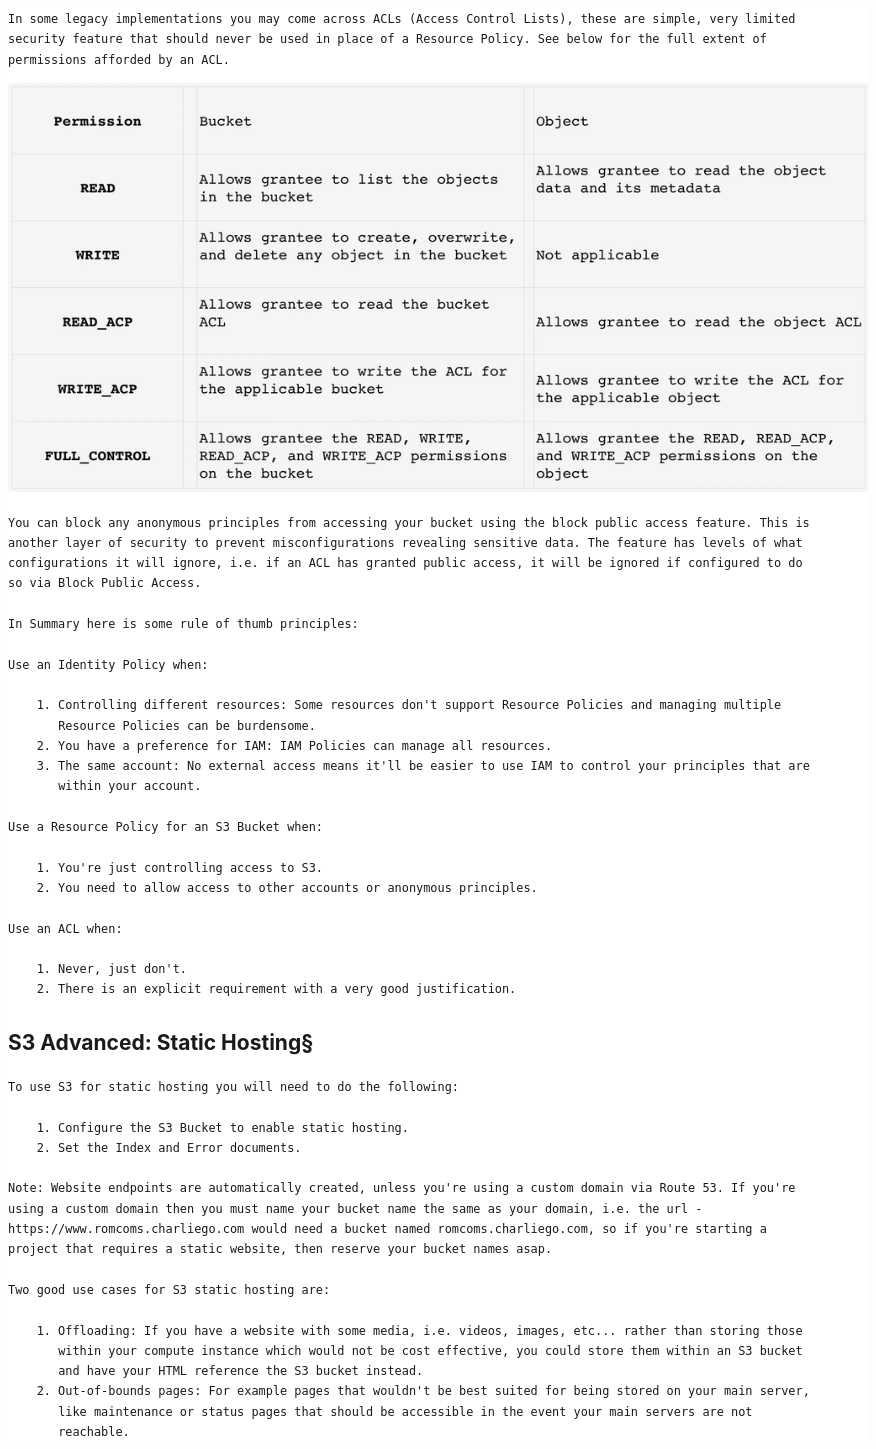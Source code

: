     In some legacy implementations you may come across ACLs (Access Control Lists), these are simple, very limited
    security feature that should never be used in place of a Resource Policy. See below for the full extent of
    permissions afforded by an ACL.

![AWS ACL Permission Limitation][awsACLPermissions]

    You can block any anonymous principles from accessing your bucket using the block public access feature. This is
    another layer of security to prevent misconfigurations revealing sensitive data. The feature has levels of what
    configurations it will ignore, i.e. if an ACL has granted public access, it will be ignored if configured to do
    so via Block Public Access.

    In Summary here is some rule of thumb principles:

    Use an Identity Policy when:
        
        1. Controlling different resources: Some resources don't support Resource Policies and managing multiple
           Resource Policies can be burdensome.
        2. You have a preference for IAM: IAM Policies can manage all resources.
        3. The same account: No external access means it'll be easier to use IAM to control your principles that are
           within your account.

    Use a Resource Policy for an S3 Bucket when:

        1. You're just controlling access to S3.
        2. You need to allow access to other accounts or anonymous principles.

    Use an ACL when:

        1. Never, just don't.
        2. There is an explicit requirement with a very good justification.

## S3 Advanced: Static Hosting§

    To use S3 for static hosting you will need to do the following:

        1. Configure the S3 Bucket to enable static hosting.
        2. Set the Index and Error documents.

    Note: Website endpoints are automatically created, unless you're using a custom domain via Route 53. If you're
    using a custom domain then you must name your bucket name the same as your domain, i.e. the url - 
    https://www.romcoms.charliego.com would need a bucket named romcoms.charliego.com, so if you're starting a
    project that requires a static website, then reserve your bucket names asap.

    Two good use cases for S3 static hosting are:

        1. Offloading: If you have a website with some media, i.e. videos, images, etc... rather than storing those
           within your compute instance which would not be cost effective, you could store them within an S3 bucket
           and have your HTML reference the S3 bucket instead. 
        2. Out-of-bounds pages: For example pages that wouldn't be best suited for being stored on your main server,
           like maintenance or status pages that should be accessible in the event your main servers are not
           reachable. 


[awsLocateSecurityCredentials]: ./images/aws-security-credentials.png
[awsAddMFA]: ./images/aws-add-mfa.png
[awsDeviceNameAndMedium]: ./images/aws-device-name-medium.png
[awsScanQrCodeAndAddAuthCodes]: ./images/aws-scan-qr-mfa.png
[awsSuccessfullyAddedMFA]: ./images/aws-added-mfa.png
[googleAuthenticatorApp]: ./images/ga-aws-cgo-general.jpg
[awsLocateBillingAndCostManagement]: ./images/aws-billing-and-cost-management.png
[awsSetBillingPreferences]: ./images/aws-billing-preferences.png
[awsCreateZeroSpendTemplate]: ./images/aws-zero-cost-budget-setup.png
[awsAccountAlias]: ./images/aws-account-alias.png
[awsCreateIAMUser]: ./images/aws-iam-create-user.png
[awsCreateIAMUserPermissionPolicies]: ./images/aws-iam-permission-policies.png
[awsIAMUserSecurityCredentials]: ./images/aws-iam-user-security-credentials.png
[awsConfigureProfileCLI]: ./images/aws-configure-profile-cli.png
[awsSharedResponsibilityModelSecurity]: ./images/aws-shared-responsibility-model-v2.jpeg
[awsPlatformsSharedResponsibilityModel]: ./images/aws-shared-responsibility-model.png
[awsControlTowerArchitecture]: ./images/aws-control-tower-architecture.png
[awsACLPermissions]: ./images/aws-acl-permissions.png
[awsAccessPointsFlow]: ./images/aws-access-point-flow.png
[awsVPCSizing]: ./images/aws-vpc-sizing.png